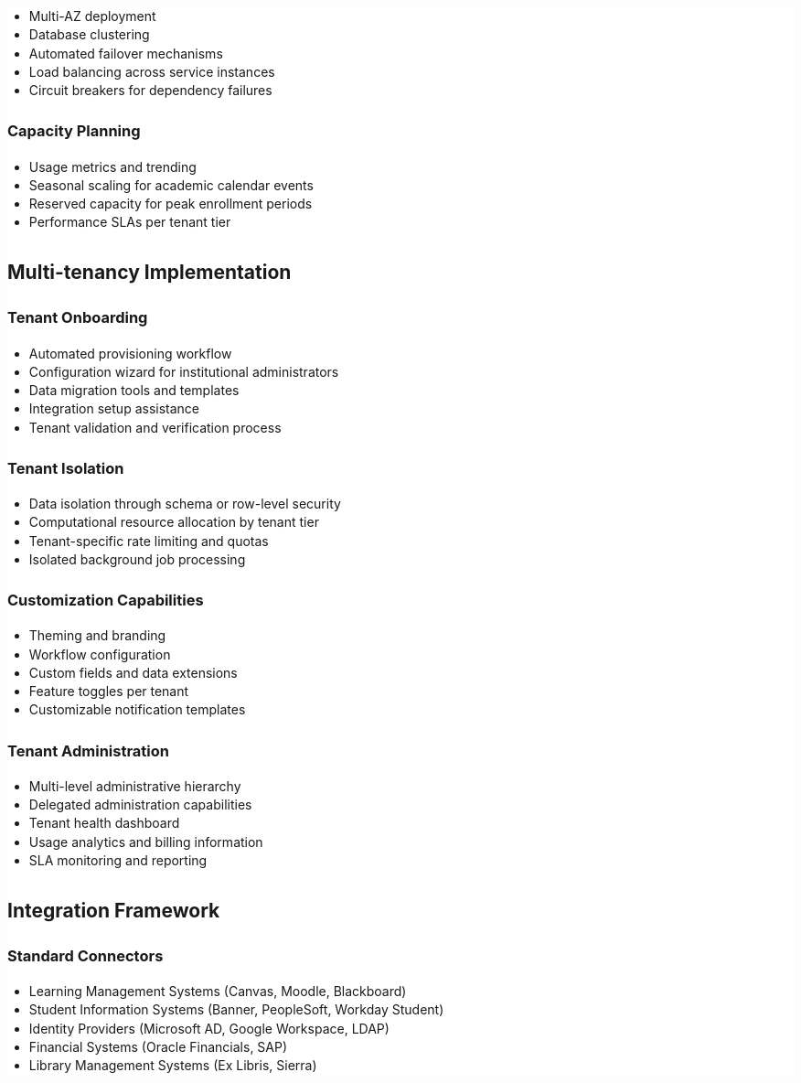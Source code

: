 - Multi-AZ deployment
- Database clustering
- Automated failover mechanisms
- Load balancing across service instances
- Circuit breakers for dependency failures

### Capacity Planning

- Usage metrics and trending
- Seasonal scaling for academic calendar events
- Reserved capacity for peak enrollment periods
- Performance SLAs per tenant tier

## Multi-tenancy Implementation

### Tenant Onboarding

- Automated provisioning workflow
- Configuration wizard for institutional administrators
- Data migration tools and templates
- Integration setup assistance
- Tenant validation and verification process

### Tenant Isolation

- Data isolation through schema or row-level security
- Computational resource allocation by tenant tier
- Tenant-specific rate limiting and quotas
- Isolated background job processing

### Customization Capabilities

- Theming and branding
- Workflow configuration
- Custom fields and data extensions
- Feature toggles per tenant
- Customizable notification templates

### Tenant Administration

- Multi-level administrative hierarchy
- Delegated administration capabilities
- Tenant health dashboard
- Usage analytics and billing information
- SLA monitoring and reporting

## Integration Framework

### Standard Connectors

- Learning Management Systems (Canvas, Moodle, Blackboard)
- Student Information Systems (Banner, PeopleSoft, Workday Student)
- Identity Providers (Microsoft AD, Google Workspace, LDAP)
- Financial Systems (Oracle Financials, SAP)
- Library Management Systems (Ex Libris, Sierra)
